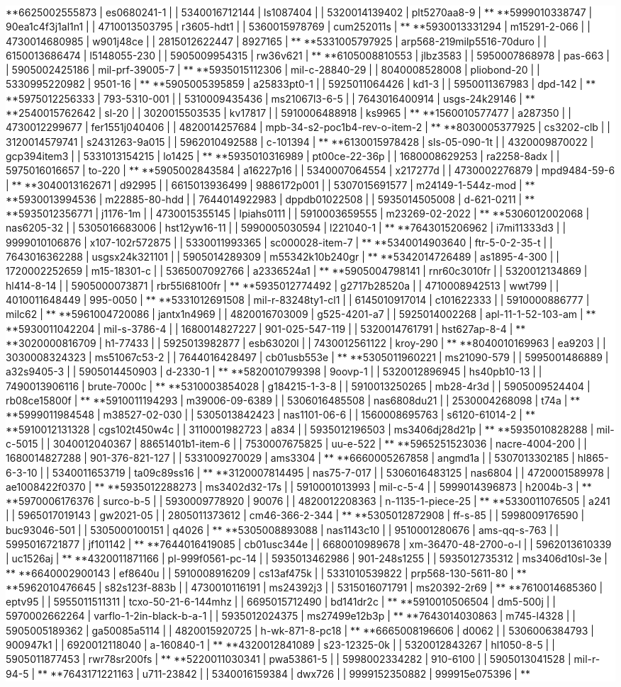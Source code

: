 **6625002555873 | es0680241-1 |  | 5340016712144 | ls1087404 |  | 5320014139402 | plt5270aa8-9 | **    **5999010338747 | 90ea1c4f3j1al1n1 |  | 4710013503795 | r3605-hdt1 |  | 5360015978769 | cum252011s | **    **5930013331294 | m15291-2-066 |  | 4730014680985 | w901j48ce |  | 2815012622447 | 8927165 | **    **5331005797925 | arp568-219milp5516-70duro |  | 6150013686474 | l5148055-230 |  | 5905009954315 | rw36v621 | **    **6105008810553 | jlbz3583 |  | 5950007868978 | pas-663 |  | 5905002425186 | mil-prf-39005-7 | **    **5935015112306 | mil-c-28840-29 |  | 8040008528008 | pliobond-20 |  | 5330995220982 | 9501-16 | **
**5905005395859 | a25833pt0-1 |  | 5925011064426 | kd1-3 |  | 5950011367983 | dpd-142 | **    **5975012256333 | 793-5310-001 |  | 5310009435436 | ms21067l3-6-5 |  | 7643016400914 | usgs-24k29146 | **    **2540015762642 | sl-20 |  | 3020015503535 | kv17817 |  | 5910006488918 | ks9965 | **    **1560010577477 | a287350 |  | 4730012299677 | fer1551j040406 |  | 4820014257684 | mpb-34-s2-poc1b4-rev-o-item-2 | **    **8030005377925 | cs3202-clb |  | 3120014579741 | s2431263-9a015 |  | 5962010492588 | c-101394 | **    **6130015978428 | sls-05-090-1t |  | 4320009870022 | gcp394item3 |  | 5331013154215 | lo1425 | **
**5935010316989 | pt00ce-22-36p |  | 1680008629253 | ra2258-8adx |  | 5975016016657 | to-220 | **    **5905002843584 | a16227p16 |  | 5340007064554 | x217277d |  | 4730002276879 | mpd9484-59-6 | **    **3040013162671 | d92995 |  | 6615013936499 | 9886172p001 |  | 5307015691577 | m24149-1-544z-mod | **    **5930013994536 | m22885-80-hdd |  | 7644014922983 | dppdb01022508 |  | 5935014505008 | d-621-0211 | **    **5935012356771 | j1176-1m |  | 4730015355145 | lpiahs0111 |  | 5910003659555 | m23269-02-2022 | **    **5306012002068 | nas6205-32 |  | 5305016683006 | hst12yw16-11 |  | 5990005030594 | l221040-1 | **
**7643015206962 | i7mi11333d3 |  | 9999010106876 | x107-102r572875 |  | 5330011993365 | sc000028-item-7 | **    **5340014903640 | ftr-5-0-2-35-t |  | 7643016362288 | usgsx24k321101 |  | 5905014289309 | m55342k10b240gr | **    **5342014726489 | as1895-4-300 |  | 1720002252659 | m15-18301-c |  | 5365007092766 | a2336524a1 | **    **5905004798141 | rnr60c3010fr |  | 5320012134869 | hl414-8-14 |  | 5905000073871 | rbr55l68100fr | **    **5935012774492 | g2717b28520a |  | 4710008942513 | wwt799 |  | 4010011648449 | 995-0050 | **    **5331012691508 | mil-r-83248ty1-cl1 |  | 6145010917014 | c101622333 |  | 5910000886777 | milc62 | **
**5961004720086 | jantx1n4969 |  | 4820016703009 | g525-4201-a7 |  | 5925014002268 | apl-11-1-52-103-am | **    **5930011042204 | mil-s-3786-4 |  | 1680014827227 | 901-025-547-119 |  | 5320014761791 | hst627ap-8-4 | **    **3020000816709 | h1-77433 |  | 5925013982877 | esb63020l |  | 7430012561122 | kroy-290 | **    **8040010169963 | ea9203 |  | 3030008324323 | ms51067c53-2 |  | 7644016428497 | cb01usb553e | **    **5305011960221 | ms21090-579 |  | 5995001486889 | a32s9405-3 |  | 5905014450903 | d-2330-1 | **    **5820010799398 | 9oovp-1 |  | 5320012896945 | hs40pb10-13 |  | 7490013906116 | brute-7000c | **
**5310003854028 | g184215-1-3-8 |  | 5910013250265 | mb28-4r3d |  | 5905009524404 | rb08ce15800f | **    **5910011194293 | m39006-09-6389 |  | 5306016485508 | nas6808du21 |  | 2530004268098 | t74a | **    **5999011984548 | m38527-02-030 |  | 5305013842423 | nas1101-06-6 |  | 1560008695763 | s6120-61014-2 | **    **5910012131328 | cgs102t450w4c |  | 3110001982723 | a834 |  | 5935012196503 | ms3406dj28d21p | **    **5935010828288 | mil-c-5015 |  | 3040012040367 | 88651401b1-item-6 |  | 7530007675825 | uu-e-522 | **    **5965251523036 | nacre-4004-200 |  | 1680014827288 | 901-376-821-127 |  | 5331009270029 | ams3304 | **
**6660005267858 | angmd1a |  | 5307013302185 | hl865-6-3-10 |  | 5340011653719 | ta09c89ss16 | **    **3120007814495 | nas75-7-017 |  | 5306016483125 | nas6804 |  | 4720001589978 | ae1008422f0370 | **    **5935012288273 | ms3402d32-17s |  | 5910001013993 | mil-c-5-4 |  | 5999014396873 | h2004b-3 | **    **5970006176376 | surco-b-5 |  | 5930009778920 | 90076 |  | 4820012208363 | n-1135-1-piece-25 | **    **5330011076505 | a241 |  | 5965017019143 | gw2021-05 |  | 2805011373612 | cm46-366-2-344 | **    **5305012872908 | ff-s-85 |  | 5998009176590 | buc93046-501 |  | 5305000100151 | q4026 | **
**5305008893088 | nas1143c10 |  | 9510001280676 | ams-qq-s-763 |  | 5995016721877 | jf101142 | **    **7644016419085 | cb01usc344e |  | 6680010989678 | xm-36470-48-2700-o-l |  | 5962013610339 | uc1526aj | **    **4320011871166 | pl-999f0561-pc-14 |  | 5935013462986 | 901-248s1255 |  | 5935012735312 | ms3406d10sl-3e | **    **6640002900143 | ef8640u |  | 5910008916209 | cs13af475k |  | 5331010539822 | prp568-130-5611-80 | **    **5962010476645 | s82s123f-883b |  | 4730010116191 | ms24392j3 |  | 5315016071791 | ms20392-2r69 | **    **7610014685360 | eptv95 |  | 5955011511311 | tcxo-50-21-6-144mhz |  | 6695015712490 | bd141dr2c | **
**5910010506504 | dm5-500j |  | 5970002662264 | varflo-1-2in-black-b-a-1 |  | 5935012024375 | ms27499e12b3p | **    **7643014030863 | m745-l4328 |  | 5905005189362 | ga50085a5114 |  | 4820015920725 | h-wk-871-8-pc18 | **    **6665008196606 | d0062 |  | 5306006384793 | 900947k1 |  | 6920012118040 | a-160840-1 | **    **4320012841089 | s23-12325-0k |  | 5320012843267 | hl1050-8-5 |  | 5905011877453 | rwr78sr200fs | **    **5220011030341 | pwa53861-5 |  | 5998002334282 | 910-6100 |  | 5905013041528 | mil-r-94-5 | **    **7643171221163 | u711-23842 |  | 5340016159384 | dwx726 |  | 9999152350882 | 999915e075396 | **